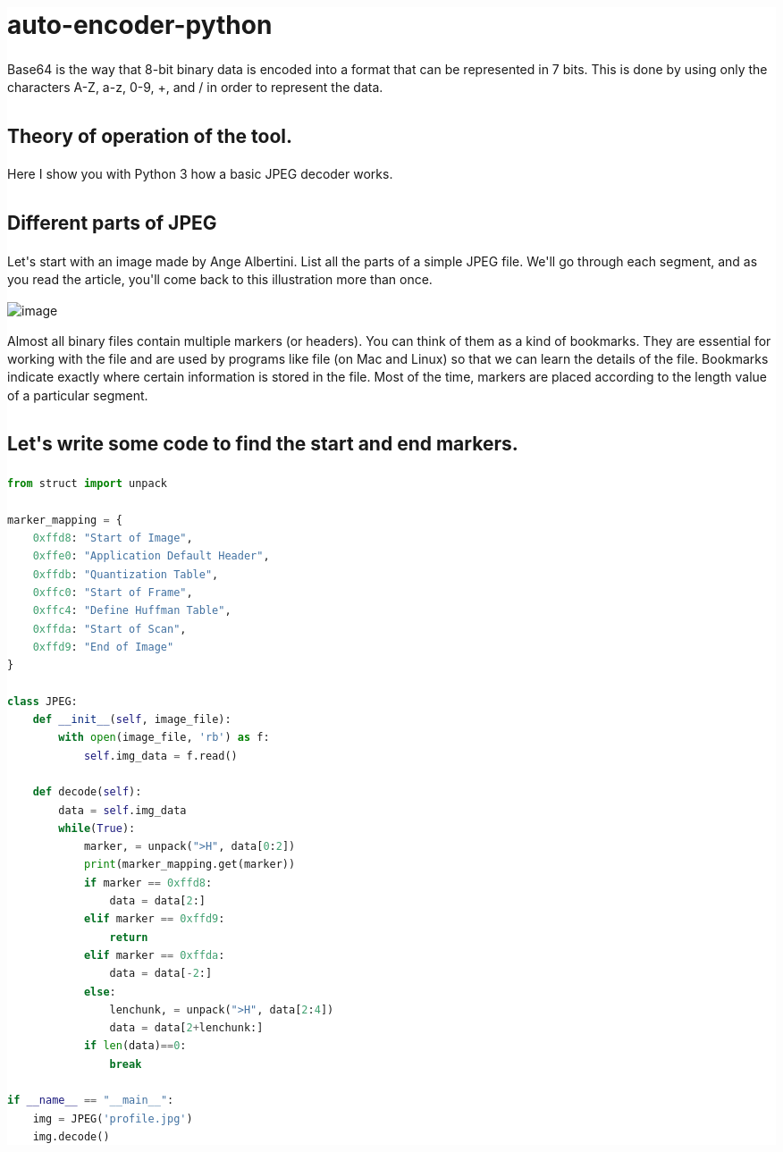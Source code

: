 # auto-encoder-python
 Base64 is the way that 8-bit binary data is encoded into a format that can be represented in 7 bits. This is done by using only the characters A-Z, a-z, 0-9, +, and / in order to represent the data.   

## Theory of operation of the tool.
Here I show you with Python 3 how a basic JPEG decoder works.

## Different parts of JPEG

Let's start with an image made by Ange Albertini. List all the parts of a simple JPEG file. We'll go through each segment, and as you read the article, you'll come back to this illustration more than once.

![image](https://user-images.githubusercontent.com/90658763/184354679-a2e68787-1b84-4a7a-b9cf-ec6d09b11b01.png)

Almost all binary files contain multiple markers (or headers). You can think of them as a kind of bookmarks. They are essential for working with the file and are used by programs like file (on Mac and Linux) so that we can learn the details of the file. Bookmarks indicate exactly where certain information is stored in the file. Most of the time, markers are placed according to the length value of a particular segment.


## Let's write some code to find the start and end markers.

```python
from struct import unpack

marker_mapping = {
    0xffd8: "Start of Image",
    0xffe0: "Application Default Header",
    0xffdb: "Quantization Table",
    0xffc0: "Start of Frame",
    0xffc4: "Define Huffman Table",
    0xffda: "Start of Scan",
    0xffd9: "End of Image"
}

class JPEG:
    def __init__(self, image_file):
        with open(image_file, 'rb') as f:
            self.img_data = f.read()
    
    def decode(self):
        data = self.img_data
        while(True):
            marker, = unpack(">H", data[0:2])
            print(marker_mapping.get(marker))
            if marker == 0xffd8:
                data = data[2:]
            elif marker == 0xffd9:
                return
            elif marker == 0xffda:
                data = data[-2:]
            else:
                lenchunk, = unpack(">H", data[2:4])
                data = data[2+lenchunk:]            
            if len(data)==0:
                break        

if __name__ == "__main__":
    img = JPEG('profile.jpg')
    img.decode()    
```